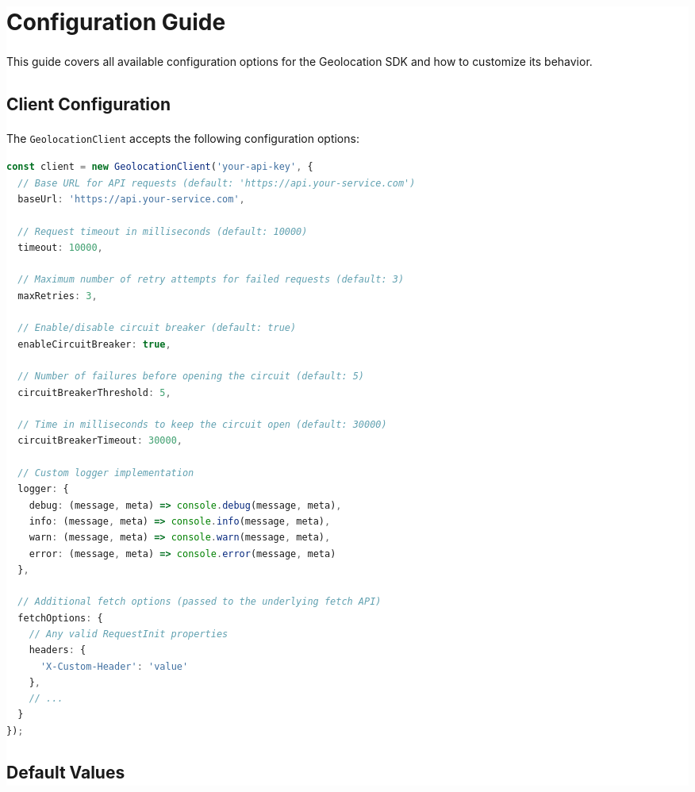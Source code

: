 # Configuration Guide

This guide covers all available configuration options for the Geolocation SDK and how to customize its behavior.

## Client Configuration

The `GeolocationClient` accepts the following configuration options:

```typescript
const client = new GeolocationClient('your-api-key', {
  // Base URL for API requests (default: 'https://api.your-service.com')
  baseUrl: 'https://api.your-service.com',
  
  // Request timeout in milliseconds (default: 10000)
  timeout: 10000,
  
  // Maximum number of retry attempts for failed requests (default: 3)
  maxRetries: 3,
  
  // Enable/disable circuit breaker (default: true)
  enableCircuitBreaker: true,
  
  // Number of failures before opening the circuit (default: 5)
  circuitBreakerThreshold: 5,
  
  // Time in milliseconds to keep the circuit open (default: 30000)
  circuitBreakerTimeout: 30000,
  
  // Custom logger implementation
  logger: {
    debug: (message, meta) => console.debug(message, meta),
    info: (message, meta) => console.info(message, meta),
    warn: (message, meta) => console.warn(message, meta),
    error: (message, meta) => console.error(message, meta)
  },
  
  // Additional fetch options (passed to the underlying fetch API)
  fetchOptions: {
    // Any valid RequestInit properties
    headers: {
      'X-Custom-Header': 'value'
    },
    // ...
  }
});
```

## Default Values
